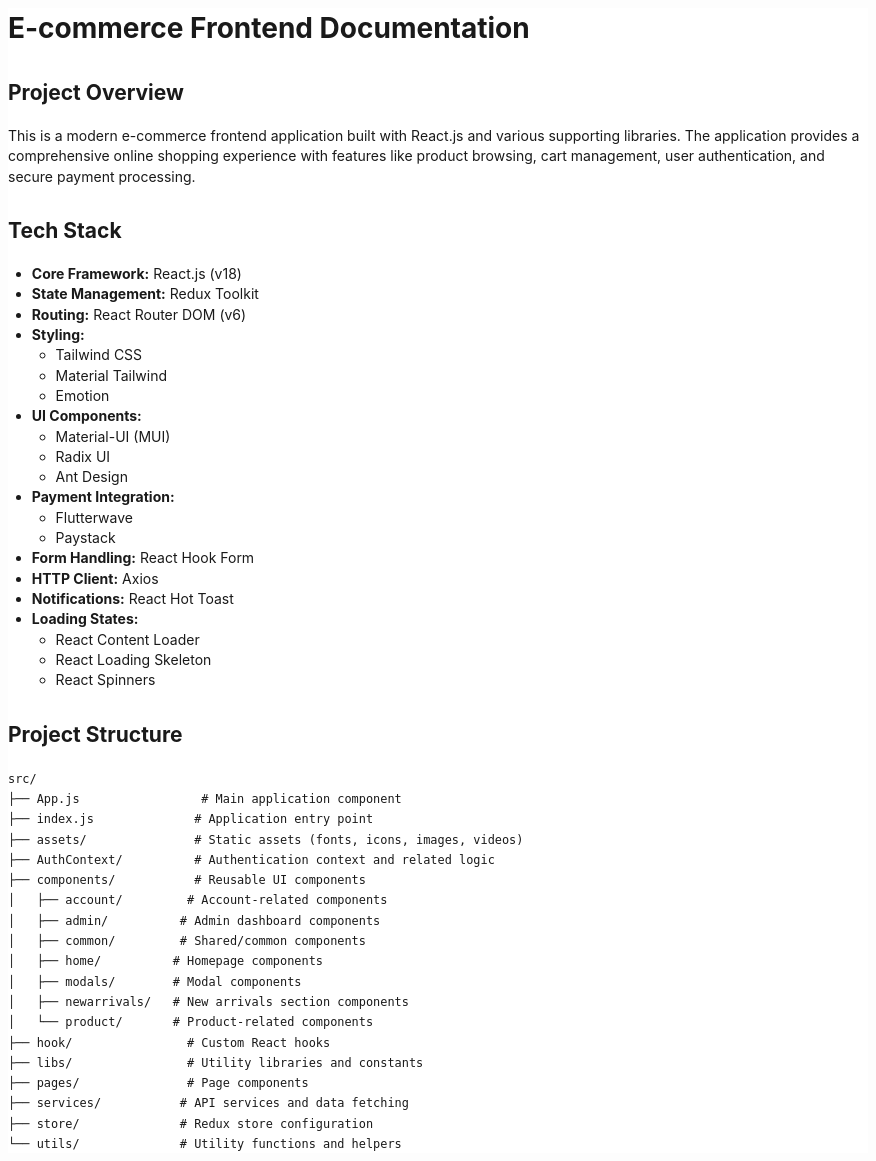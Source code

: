 # E-commerce Frontend Documentation

## Project Overview

This is a modern e-commerce frontend application built with React.js and various supporting libraries. The application provides a comprehensive online shopping experience with features like product browsing, cart management, user authentication, and secure payment processing.

## Tech Stack

-   **Core Framework:** React.js (v18)
-   **State Management:** Redux Toolkit
-   **Routing:** React Router DOM (v6)
-   **Styling:**
    -   Tailwind CSS
    -   Material Tailwind
    -   Emotion
-   **UI Components:**
    -   Material-UI (MUI)
    -   Radix UI
    -   Ant Design
-   **Payment Integration:**
    -   Flutterwave
    -   Paystack
-   **Form Handling:** React Hook Form
-   **HTTP Client:** Axios
-   **Notifications:** React Hot Toast
-   **Loading States:**
    -   React Content Loader
    -   React Loading Skeleton
    -   React Spinners

## Project Structure

```
src/
├── App.js                 # Main application component
├── index.js              # Application entry point
├── assets/               # Static assets (fonts, icons, images, videos)
├── AuthContext/          # Authentication context and related logic
├── components/           # Reusable UI components
│   ├── account/         # Account-related components
│   ├── admin/          # Admin dashboard components
│   ├── common/         # Shared/common components
│   ├── home/          # Homepage components
│   ├── modals/        # Modal components
│   ├── newarrivals/   # New arrivals section components
│   └── product/       # Product-related components
├── hook/                # Custom React hooks
├── libs/                # Utility libraries and constants
├── pages/               # Page components
├── services/           # API services and data fetching
├── store/              # Redux store configuration
└── utils/              # Utility functions and helpers
```
